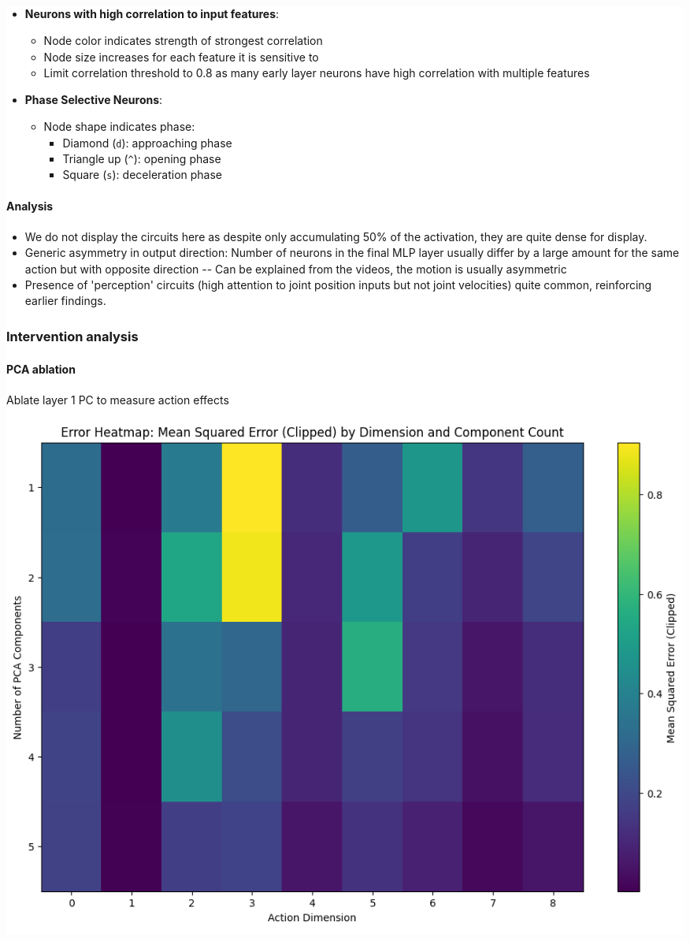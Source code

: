 - **Neurons with high correlation to input features**:
   - Node color indicates strength of strongest correlation
   - Node size increases for each feature it is sensitive to
   - Limit correlation threshold to 0.8 as many early layer neurons have high correlation with multiple features

- **Phase Selective Neurons**:
   - Node shape indicates phase:
     - Diamond (`d`): approaching phase
     - Triangle up (`^`): opening phase
     - Square (`s`): deceleration phase

#### Analysis
- We do not display the circuits here as despite only accumulating 50% of the activation, they are quite dense for display.
- Generic asymmetry in output direction: Number of neurons in the final MLP layer usually differ by a large amount for the same action but with opposite direction -- Can be explained from the videos, the motion is usually asymmetric
- Presence of 'perception' circuits (high attention to joint position inputs but not joint velocities) quite common, reinforcing earlier findings.

### Intervention analysis
#### PCA ablation
Ablate layer 1 PC to measure action effects

![](../results/pca/strong_projection_ablation.png)
